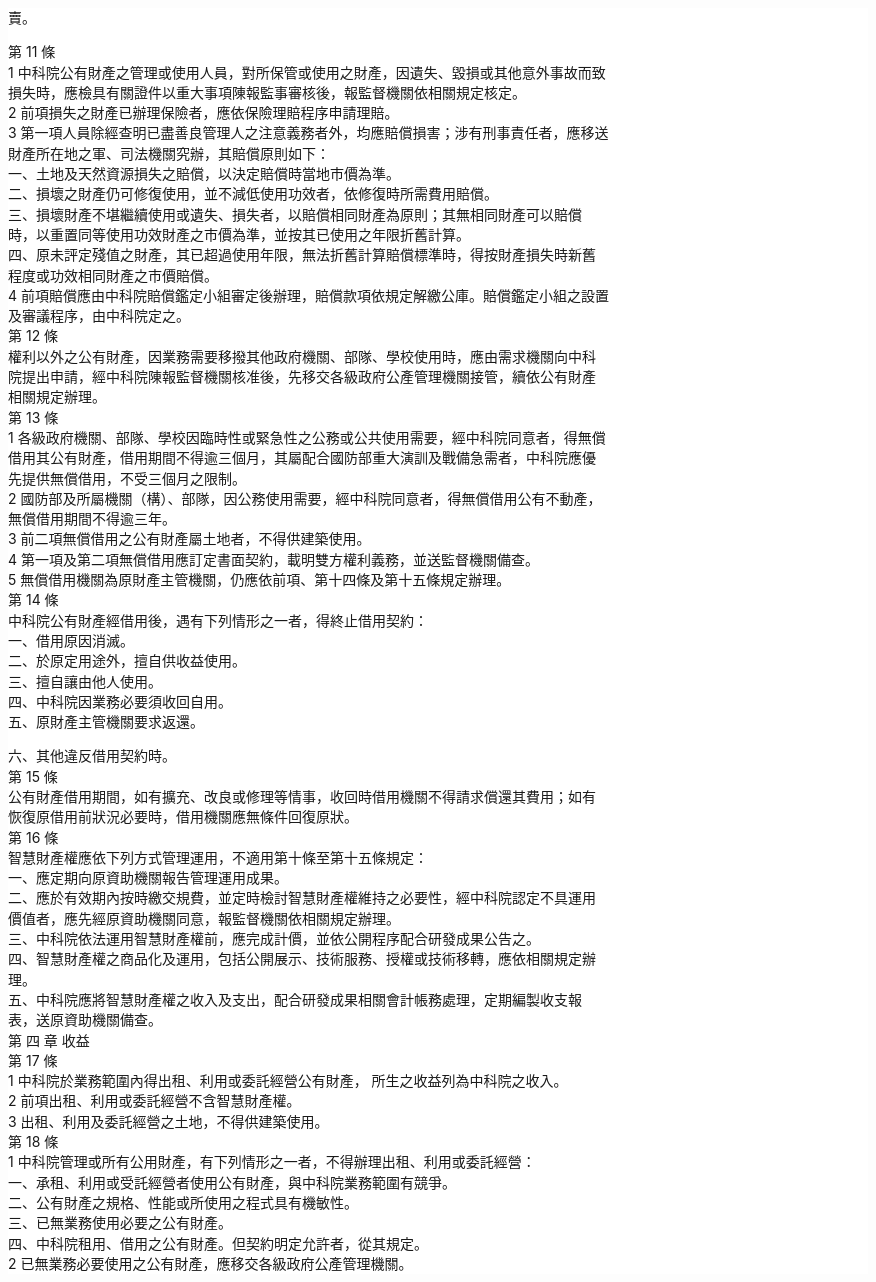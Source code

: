 賣。  


第 11 條  
1 中科院公有財產之管理或使用人員，對所保管或使用之財產，因遺失、毀損或其他意外事故而致  
損失時，應檢具有關證件以重大事項陳報監事審核後，報監督機關依相關規定核定。  
2 前項損失之財產已辦理保險者，應依保險理賠程序申請理賠。  
3 第一項人員除經查明已盡善良管理人之注意義務者外，均應賠償損害；涉有刑事責任者，應移送  
財產所在地之軍、司法機關究辦，其賠償原則如下：  
一、土地及天然資源損失之賠償，以決定賠償時當地市價為準。  
二、損壞之財產仍可修復使用，並不減低使用功效者，依修復時所需費用賠償。  
三、損壞財產不堪繼續使用或遺失、損失者，以賠償相同財產為原則；其無相同財產可以賠償  
時，以重置同等使用功效財產之市價為準，並按其已使用之年限折舊計算。  
四、原未評定殘值之財產，其已超過使用年限，無法折舊計算賠償標準時，得按財產損失時新舊  
程度或功效相同財產之市價賠償。  
4 前項賠償應由中科院賠償鑑定小組審定後辦理，賠償款項依規定解繳公庫。賠償鑑定小組之設置  
及審議程序，由中科院定之。  
第 12 條  
權利以外之公有財產，因業務需要移撥其他政府機關、部隊、學校使用時，應由需求機關向中科  
院提出申請，經中科院陳報監督機關核准後，先移交各級政府公產管理機關接管，續依公有財產  
相關規定辦理。  
第 13 條  
1 各級政府機關、部隊、學校因臨時性或緊急性之公務或公共使用需要，經中科院同意者，得無償  
借用其公有財產，借用期間不得逾三個月，其屬配合國防部重大演訓及戰備急需者，中科院應優  
先提供無償借用，不受三個月之限制。  
2 國防部及所屬機關（構）、部隊，因公務使用需要，經中科院同意者，得無償借用公有不動產，  
無償借用期間不得逾三年。  
3 前二項無償借用之公有財產屬土地者，不得供建築使用。  
4 第一項及第二項無償借用應訂定書面契約，載明雙方權利義務，並送監督機關備查。  
5 無償借用機關為原財產主管機關，仍應依前項、第十四條及第十五條規定辦理。  
第 14 條  
中科院公有財產經借用後，遇有下列情形之一者，得終止借用契約：  
一、借用原因消滅。  
二、於原定用途外，擅自供收益使用。  
三、擅自讓由他人使用。  
四、中科院因業務必要須收回自用。  
五、原財產主管機關要求返還。  


六、其他違反借用契約時。  
第 15 條  
公有財產借用期間，如有擴充、改良或修理等情事，收回時借用機關不得請求償還其費用；如有  
恢復原借用前狀況必要時，借用機關應無條件回復原狀。  
第 16 條  
智慧財產權應依下列方式管理運用，不適用第十條至第十五條規定：  
一、應定期向原資助機關報告管理運用成果。  
二、應於有效期內按時繳交規費，並定時檢討智慧財產權維持之必要性，經中科院認定不具運用  
價值者，應先經原資助機關同意，報監督機關依相關規定辦理。  
三、中科院依法運用智慧財產權前，應完成計價，並依公開程序配合研發成果公告之。  
四、智慧財產權之商品化及運用，包括公開展示、技術服務、授權或技術移轉，應依相關規定辦  
理。  
五、中科院應將智慧財產權之收入及支出，配合研發成果相關會計帳務處理，定期編製收支報  
表，送原資助機關備查。  
第 四 章 收益  
第 17 條  
1 中科院於業務範圍內得出租、利用或委託經營公有財產， 所生之收益列為中科院之收入。  
2 前項出租、利用或委託經營不含智慧財產權。  
3 出租、利用及委託經營之土地，不得供建築使用。  
第 18 條  
1 中科院管理或所有公用財產，有下列情形之一者，不得辦理出租、利用或委託經營：  
一、承租、利用或受託經營者使用公有財產，與中科院業務範圍有競爭。  
二、公有財產之規格、性能或所使用之程式具有機敏性。  
三、已無業務使用必要之公有財產。  
四、中科院租用、借用之公有財產。但契約明定允許者，從其規定。  
2 已無業務必要使用之公有財產，應移交各級政府公產管理機關。  